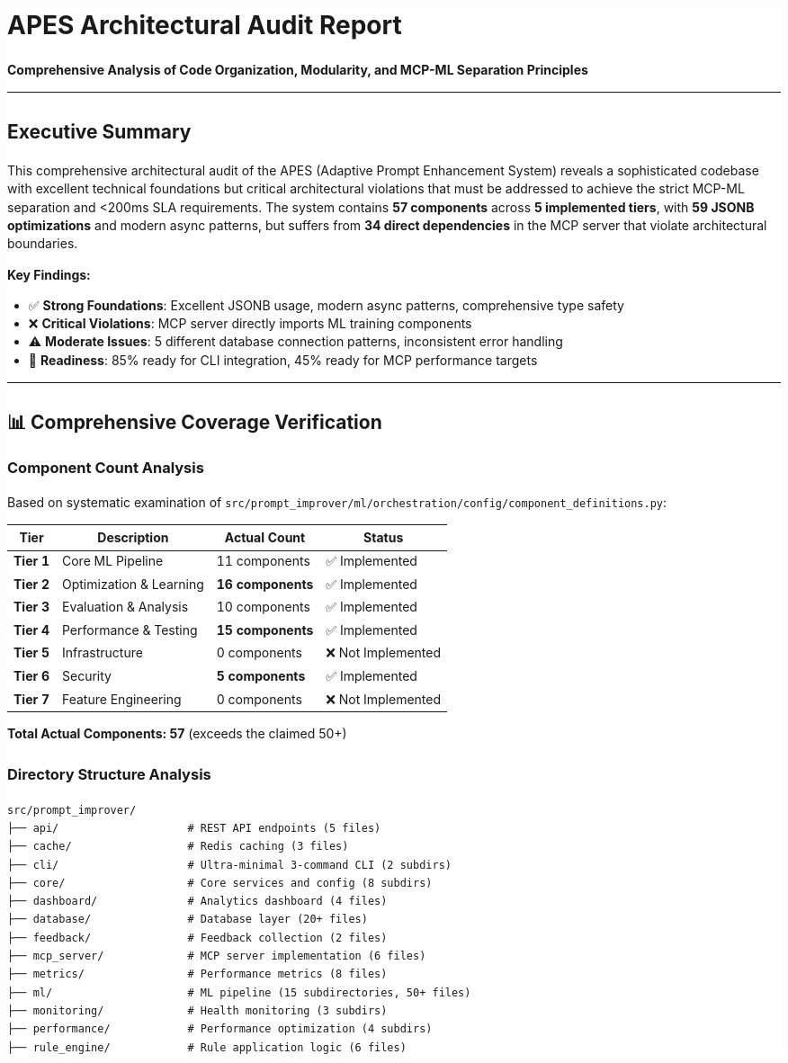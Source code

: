 # APES Architectural Audit Report

**Comprehensive Analysis of Code Organization, Modularity, and MCP-ML Separation Principles**

---

## Executive Summary

This comprehensive architectural audit of the APES (Adaptive Prompt Enhancement System) reveals a sophisticated codebase with excellent technical foundations but critical architectural violations that must be addressed to achieve the strict MCP-ML separation and <200ms SLA requirements. The system contains **57 components** across **5 implemented tiers**, with **59 JSONB optimizations** and modern async patterns, but suffers from **34 direct dependencies** in the MCP server that violate architectural boundaries.

**Key Findings:**
- ✅ **Strong Foundations**: Excellent JSONB usage, modern async patterns, comprehensive type safety
- ❌ **Critical Violations**: MCP server directly imports ML training components
- ⚠️ **Moderate Issues**: 5 different database connection patterns, inconsistent error handling
- 🎯 **Readiness**: 85% ready for CLI integration, 45% ready for MCP performance targets

---

## 📊 Comprehensive Coverage Verification

### Component Count Analysis

Based on systematic examination of `src/prompt_improver/ml/orchestration/config/component_definitions.py`:

| Tier | Description | Actual Count | Status |
|------|-------------|--------------|---------|
| **Tier 1** | Core ML Pipeline | 11 components | ✅ Implemented |
| **Tier 2** | Optimization & Learning | **16 components** | ✅ Implemented |
| **Tier 3** | Evaluation & Analysis | 10 components | ✅ Implemented |
| **Tier 4** | Performance & Testing | **15 components** | ✅ Implemented |
| **Tier 5** | Infrastructure | 0 components | ❌ Not Implemented |
| **Tier 6** | Security | **5 components** | ✅ Implemented |
| **Tier 7** | Feature Engineering | 0 components | ❌ Not Implemented |

**Total Actual Components: 57** (exceeds the claimed 50+)

### Directory Structure Analysis

```
src/prompt_improver/
├── api/                    # REST API endpoints (5 files)
├── cache/                  # Redis caching (3 files)
├── cli/                    # Ultra-minimal 3-command CLI (2 subdirs)
├── core/                   # Core services and config (8 subdirs)
├── dashboard/              # Analytics dashboard (4 files)
├── database/               # Database layer (20+ files)
├── feedback/               # Feedback collection (2 files)
├── mcp_server/             # MCP server implementation (6 files)
├── metrics/                # Performance metrics (8 files)
├── ml/                     # ML pipeline (15 subdirectories, 50+ files)
├── monitoring/             # Health monitoring (3 subdirs)
├── performance/            # Performance optimization (4 subdirs)
├── rule_engine/            # Rule application logic (6 files)
```